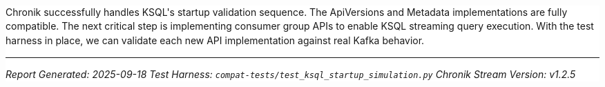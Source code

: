 Chronik successfully handles KSQL's startup validation sequence. The ApiVersions and Metadata implementations are fully compatible. The next critical step is implementing consumer group APIs to enable KSQL streaming query execution. With the test harness in place, we can validate each new API implementation against real Kafka behavior.

---

*Report Generated: 2025-09-18*
*Test Harness: `compat-tests/test_ksql_startup_simulation.py`*
*Chronik Stream Version: v1.2.5*